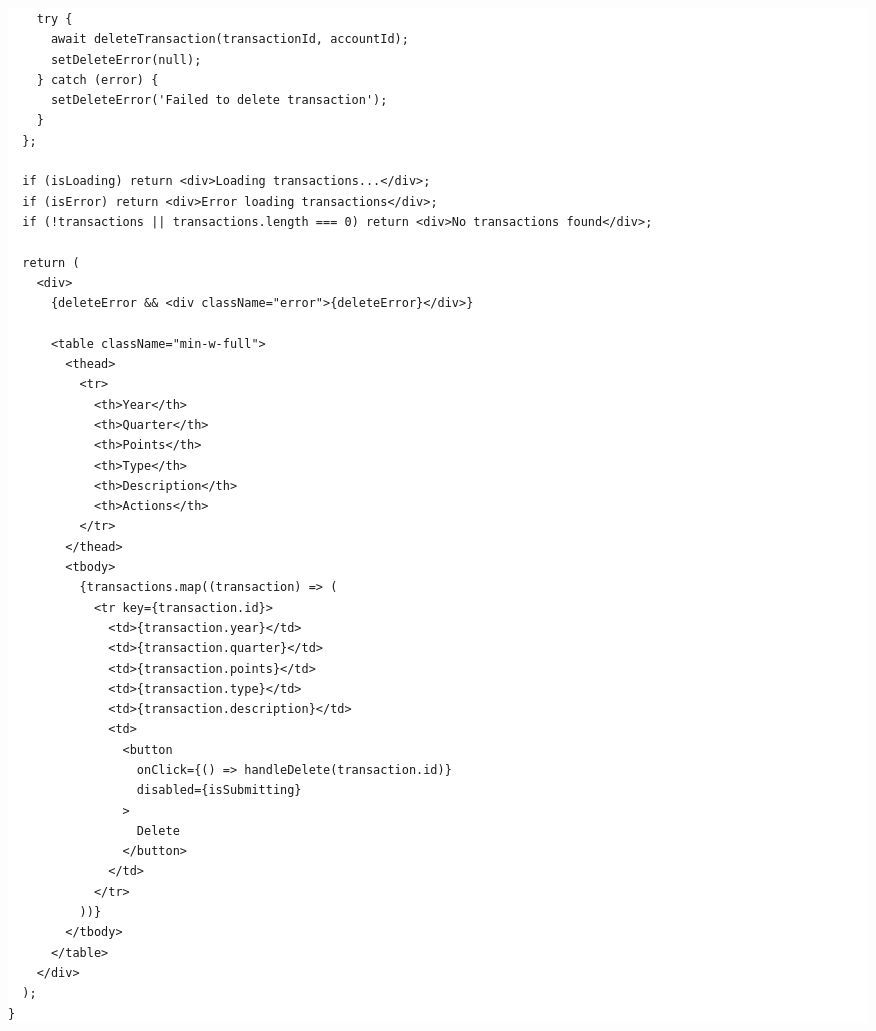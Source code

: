 ```tsx
    try {
      await deleteTransaction(transactionId, accountId);
      setDeleteError(null);
    } catch (error) {
      setDeleteError('Failed to delete transaction');
    }
  };

  if (isLoading) return <div>Loading transactions...</div>;
  if (isError) return <div>Error loading transactions</div>;
  if (!transactions || transactions.length === 0) return <div>No transactions found</div>;

  return (
    <div>
      {deleteError && <div className="error">{deleteError}</div>}
      
      <table className="min-w-full">
        <thead>
          <tr>
            <th>Year</th>
            <th>Quarter</th>
            <th>Points</th>
            <th>Type</th>
            <th>Description</th>
            <th>Actions</th>
          </tr>
        </thead>
        <tbody>
          {transactions.map((transaction) => (
            <tr key={transaction.id}>
              <td>{transaction.year}</td>
              <td>{transaction.quarter}</td>
              <td>{transaction.points}</td>
              <td>{transaction.type}</td>
              <td>{transaction.description}</td>
              <td>
                <button 
                  onClick={() => handleDelete(transaction.id)}
                  disabled={isSubmitting}
                >
                  Delete
                </button>
              </td>
            </tr>
          ))}
        </tbody>
      </table>
    </div>
  );
}
```
